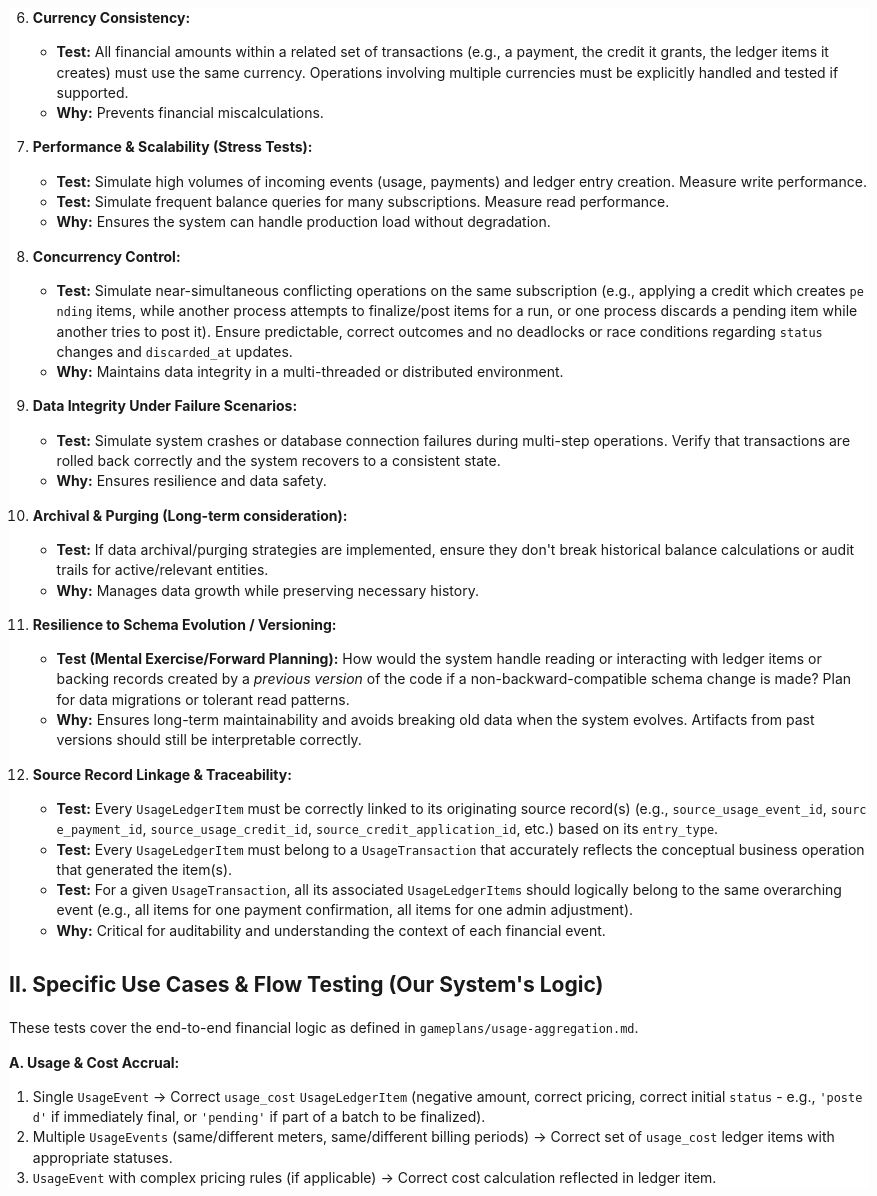 6.  **Currency Consistency:**
    *   **Test:** All financial amounts within a related set of transactions (e.g., a payment, the credit it grants, the ledger items it creates) must use the same currency. Operations involving multiple currencies must be explicitly handled and tested if supported.
    *   **Why:** Prevents financial miscalculations.

7.  **Performance & Scalability (Stress Tests):**
    *   **Test:** Simulate high volumes of incoming events (usage, payments) and ledger entry creation. Measure write performance.
    *   **Test:** Simulate frequent balance queries for many subscriptions. Measure read performance.
    *   **Why:** Ensures the system can handle production load without degradation.

8.  **Concurrency Control:**
    *   **Test:** Simulate near-simultaneous conflicting operations on the same subscription (e.g., applying a credit which creates `pending` items, while another process attempts to finalize/post items for a run, or one process discards a pending item while another tries to post it). Ensure predictable, correct outcomes and no deadlocks or race conditions regarding `status` changes and `discarded_at` updates.
    *   **Why:** Maintains data integrity in a multi-threaded or distributed environment.

9.  **Data Integrity Under Failure Scenarios:**
    *   **Test:** Simulate system crashes or database connection failures during multi-step operations. Verify that transactions are rolled back correctly and the system recovers to a consistent state.
    *   **Why:** Ensures resilience and data safety.

10. **Archival & Purging (Long-term consideration):**
    *   **Test:** If data archival/purging strategies are implemented, ensure they don't break historical balance calculations or audit trails for active/relevant entities.
    *   **Why:** Manages data growth while preserving necessary history.

11. **Resilience to Schema Evolution / Versioning:**
    *   **Test (Mental Exercise/Forward Planning):** How would the system handle reading or interacting with ledger items or backing records created by a *previous version* of the code if a non-backward-compatible schema change is made? Plan for data migrations or tolerant read patterns.
    *   **Why:** Ensures long-term maintainability and avoids breaking old data when the system evolves. Artifacts from past versions should still be interpretable correctly.

12. **Source Record Linkage & Traceability:**
    *   **Test:** Every `UsageLedgerItem` must be correctly linked to its originating source record(s) (e.g., `source_usage_event_id`, `source_payment_id`, `source_usage_credit_id`, `source_credit_application_id`, etc.) based on its `entry_type`.
    *   **Test:** Every `UsageLedgerItem` must belong to a `UsageTransaction` that accurately reflects the conceptual business operation that generated the item(s).
    *   **Test:** For a given `UsageTransaction`, all its associated `UsageLedgerItems` should logically belong to the same overarching event (e.g., all items for one payment confirmation, all items for one admin adjustment).
    *   **Why:** Critical for auditability and understanding the context of each financial event.

## II. Specific Use Cases & Flow Testing (Our System's Logic)

These tests cover the end-to-end financial logic as defined in `gameplans/usage-aggregation.md`.

**A. Usage & Cost Accrual:**
1.  Single `UsageEvent` -> Correct `usage_cost` `UsageLedgerItem` (negative amount, correct pricing, correct initial `status` - e.g., `'posted'` if immediately final, or `'pending'` if part of a batch to be finalized).
2.  Multiple `UsageEvents` (same/different meters, same/different billing periods) -> Correct set of `usage_cost` ledger items with appropriate statuses.
3.  `UsageEvent` with complex pricing rules (if applicable) -> Correct cost calculation reflected in ledger item.
